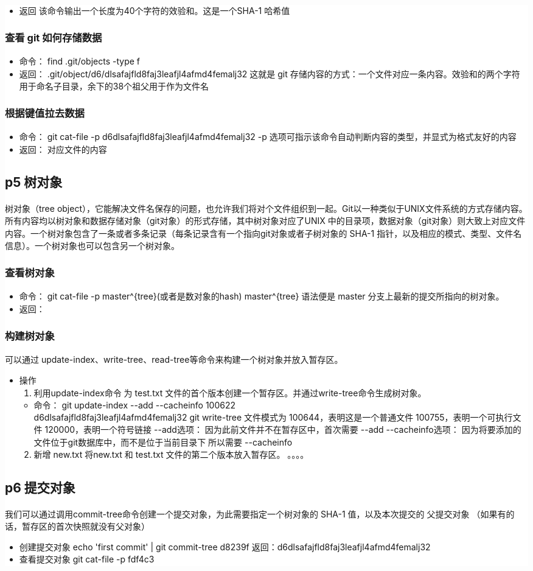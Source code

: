 * 返回
  该命令输出一个长度为40个字符的效验和。这是一个SHA-1 哈希值

### 查看 git 如何存储数据
* 命令：
  find .git/objects -type f
* 返回：
  .git/object/d6/dlsafajfld8faj3leafjl4afmd4femalj32
  这就是 git 存储内容的方式：一个文件对应一条内容。效验和的两个字符用于命名子目录，余下的38个祖父用于作为文件名

### 根据键值拉去数据
* 命令：
  git cat-file -p d6dlsafajfld8faj3leafjl4afmd4femalj32
  -p 选项可指示该命令自动判断内容的类型，并显式为格式友好的内容
* 返回：
  对应文件的内容

## p5 树对象
树对象（tree object），它能解决文件名保存的问题，也允许我们将对个文件组织到一起。Git以一种类似于UNIX文件系统的方式存储内容。所有内容均以树对象和数据存储对象（git对象）的形式存储，其中树对象对应了UNIX 中的目录项，数据对象（git对象）则大致上对应文件内容。一个树对象包含了一条或者多条记录（每条记录含有一个指向git对象或者子树对象的 SHA-1 指针，以及相应的模式、类型、文件名信息）。一个树对象也可以包含另一个树对象。
### 查看树对象
* 命令：
  git cat-file -p master^{tree}(或者是数对象的hash)
    master^{tree} 语法便是 master 分支上最新的提交所指向的树对象。
* 返回：


### 构建树对象
可以通过 update-index、write-tree、read-tree等命令来构建一个树对象并放入暂存区。
* 操作
  1. 利用update-index命令 为 test.txt 文件的首个版本创建一个暂存区。并通过write-tree命令生成树对象。
    * 命令：
      git update-index --add --cacheinfo 100622 \
           d6dlsafajfld8faj3leafjl4afmd4femalj32
      git write-tree
      文件模式为 100644，表明这是一个普通文件
                100755，表明一个可执行文件
                120000，表明一个符号链接
      --add选项：
        因为此前文件并不在暂存区中，首次需要 --add
      --cacheinfo选项：
        因为将要添加的文件位于git数据库中，而不是位于当前目录下 所以需要 --cacheinfo
  2. 新增 new.txt 将new.txt 和 test.txt 文件的第二个版本放入暂存区。
   。。。。
  
## p6 提交对象
我们可以通过调用commit-tree命令创建一个提交对象，为此需要指定一个树对象的 SHA-1 值，以及本次提交的 父提交对象 （如果有的话，暂存区的首次快照就没有父对象）
* 创建提交对象
  echo 'first commit' | git commit-tree d8239f
  返回：d6dlsafajfld8faj3leafjl4afmd4femalj32
* 查看提交对象
  git cat-file -p fdf4c3
